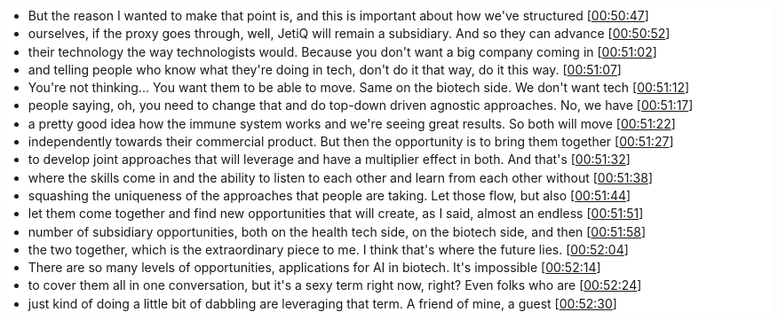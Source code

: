 *  But the reason I wanted to make that point is, and this is important about how we've structured [[00:50:47](https://www.youtube.com/watch?v=bZtg3K-Dmgw&t=3047.8399999999997s)]
*  ourselves, if the proxy goes through, well, JetiQ will remain a subsidiary. And so they can advance [[00:50:52](https://www.youtube.com/watch?v=bZtg3K-Dmgw&t=3052.3199999999997s)]
*  their technology the way technologists would. Because you don't want a big company coming in [[00:51:02](https://www.youtube.com/watch?v=bZtg3K-Dmgw&t=3062.0s)]
*  and telling people who know what they're doing in tech, don't do it that way, do it this way. [[00:51:07](https://www.youtube.com/watch?v=bZtg3K-Dmgw&t=3067.8399999999997s)]
*  You're not thinking... You want them to be able to move. Same on the biotech side. We don't want tech [[00:51:12](https://www.youtube.com/watch?v=bZtg3K-Dmgw&t=3072.16s)]
*  people saying, oh, you need to change that and do top-down driven agnostic approaches. No, we have [[00:51:17](https://www.youtube.com/watch?v=bZtg3K-Dmgw&t=3077.04s)]
*  a pretty good idea how the immune system works and we're seeing great results. So both will move [[00:51:22](https://www.youtube.com/watch?v=bZtg3K-Dmgw&t=3082.4s)]
*  independently towards their commercial product. But then the opportunity is to bring them together [[00:51:27](https://www.youtube.com/watch?v=bZtg3K-Dmgw&t=3087.52s)]
*  to develop joint approaches that will leverage and have a multiplier effect in both. And that's [[00:51:32](https://www.youtube.com/watch?v=bZtg3K-Dmgw&t=3092.64s)]
*  where the skills come in and the ability to listen to each other and learn from each other without [[00:51:38](https://www.youtube.com/watch?v=bZtg3K-Dmgw&t=3098.48s)]
*  squashing the uniqueness of the approaches that people are taking. Let those flow, but also [[00:51:44](https://www.youtube.com/watch?v=bZtg3K-Dmgw&t=3104.8s)]
*  let them come together and find new opportunities that will create, as I said, almost an endless [[00:51:51](https://www.youtube.com/watch?v=bZtg3K-Dmgw&t=3111.6000000000004s)]
*  number of subsidiary opportunities, both on the health tech side, on the biotech side, and then [[00:51:58](https://www.youtube.com/watch?v=bZtg3K-Dmgw&t=3118.7200000000003s)]
*  the two together, which is the extraordinary piece to me. I think that's where the future lies. [[00:52:04](https://www.youtube.com/watch?v=bZtg3K-Dmgw&t=3124.48s)]
*  There are so many levels of opportunities, applications for AI in biotech. It's impossible [[00:52:14](https://www.youtube.com/watch?v=bZtg3K-Dmgw&t=3134.88s)]
*  to cover them all in one conversation, but it's a sexy term right now, right? Even folks who are [[00:52:24](https://www.youtube.com/watch?v=bZtg3K-Dmgw&t=3144.0s)]
*  just kind of doing a little bit of dabbling are leveraging that term. A friend of mine, a guest [[00:52:30](https://www.youtube.com/watch?v=bZtg3K-Dmgw&t=3150.8s)]
